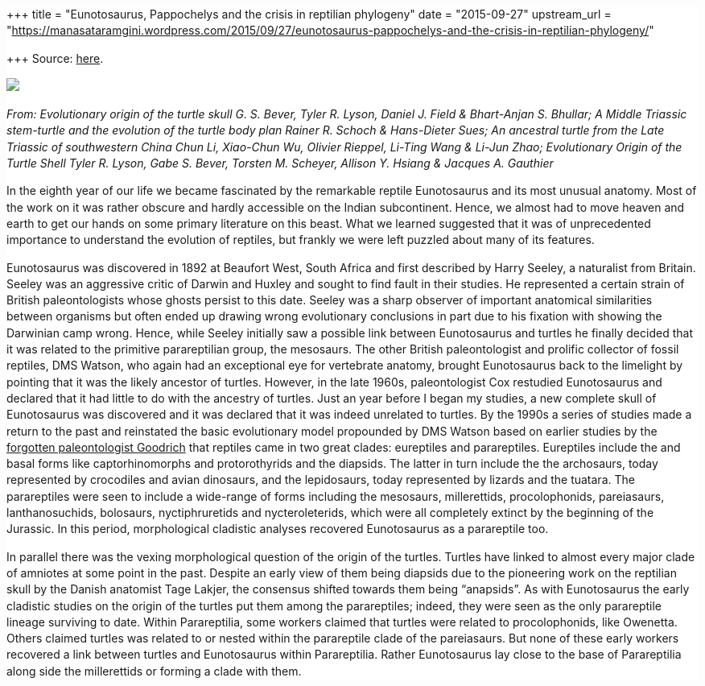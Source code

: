 +++
title = "Eunotosaurus, Pappochelys and the crisis in reptilian phylogeny"
date = "2015-09-27"
upstream_url = "https://manasataramgini.wordpress.com/2015/09/27/eunotosaurus-pappochelys-and-the-crisis-in-reptilian-phylogeny/"

+++
Source: [here](https://manasataramgini.wordpress.com/2015/09/27/eunotosaurus-pappochelys-and-the-crisis-in-reptilian-phylogeny/).

[![](https://lh3.googleusercontent.com/-pKtv_NX5jMU/VgeBztnle5I/AAAAAAAADYE/L4Ow2QvSHBE/s800-Ic42/eunotosaurus1.jpg)](https://picasaweb.google.com/lh/photo/S2ysojDwCWL4R21rd4vj2tMTjNZETYmyPJy0liipFm0?feat=embedwebsite)

*From: Evolutionary origin of the turtle skull G. S. Bever, Tyler R. Lyson, Daniel J. Field & Bhart-Anjan S. Bhullar; A Middle Triassic stem-turtle and the evolution of the turtle body plan Rainer R. Schoch & Hans-Dieter Sues; An ancestral turtle from the Late Triassic of southwestern China Chun Li, Xiao-Chun Wu, Olivier Rieppel, Li-Ting Wang
& Li-Jun Zhao; Evolutionary Origin of the Turtle Shell Tyler R. Lyson,
Gabe S. Bever, Torsten M. Scheyer, Allison Y. Hsiang & Jacques A. Gauthier*

In the eighth year of our life we became fascinated by the remarkable reptile Eunotosaurus and its most unusual anatomy. Most of the work on it was rather obscure and hardly accessible on the Indian subcontinent. Hence, we almost had to move heaven and earth to get our hands on some primary literature on this beast. What we learned suggested that it was of unprecedented importance to understand the evolution of reptiles, but frankly we were left puzzled about many of its features.

Eunotosaurus was discovered in 1892 at Beaufort West, South Africa and first described by Harry Seeley, a naturalist from Britain. Seeley was an aggressive critic of Darwin and Huxley and sought to find fault in their studies. He represented a certain strain of British paleontologists whose ghosts persist to this date. Seeley was a sharp observer of important anatomical similarities between organisms but often ended up drawing wrong evolutionary conclusions in part due to his fixation with showing the Darwinian camp wrong. Hence, while Seeley initially saw a possible link between Eunotosaurus and turtles he finally decided that it was related to the primitive parareptilian group, the mesosaurs. The other British paleontologist and prolific collector of fossil reptiles, DMS Watson, who again had an exceptional eye for vertebrate anatomy, brought Eunotosaurus back to the limelight by pointing that it was the likely ancestor of turtles. However, in the late 1960s, paleontologist Cox restudied Eunotosaurus and declared that it had little to do with the ancestry of turtles. Just an year before I began my studies, a new complete skull of Eunotosaurus was discovered and it was declared that it was indeed unrelated to turtles. By the 1990s a series of studies made a return to the past and reinstated the basic evolutionary model propounded by DMS Watson based on earlier studies by the [forgotten paleontologist Goodrich](https://manasataramgini.wordpress.com/2007/03/19/amniotes/) that reptiles came in two great clades: eureptiles and parareptiles. Eureptiles include the and basal forms like captorhinomorphs and protorothyrids and the diapsids. The latter in turn include the the archosaurs, today represented by crocodiles and avian dinosaurs, and the lepidosaurs, today represented by lizards and the tuatara. The parareptiles were seen to include a wide-range of forms including the mesosaurs, millerettids, procolophonids, pareiasaurs, lanthanosuchids, bolosaurs, nyctiphruretids and nycteroleterids, which were all completely extinct by the beginning of the Jurassic. In this period, morphological cladistic analyses recovered Eunotosaurus as a parareptile too.

In parallel there was the vexing morphological question of the origin of the turtles. Turtles have linked to almost every major clade of amniotes at some point in the past. Despite an early view of them being diapsids due to the pioneering work on the reptilian skull by the Danish anatomist Tage Lakjer, the consensus shifted towards them being “anapsids”. As with Eunotosaurus the early cladistic studies on the origin of the turtles put them among the parareptiles; indeed, they were seen as the only parareptile lineage surviving to date. Within Parareptilia, some workers claimed that turtles were related to procolophonids, like Owenetta. Others claimed turtles was related to or nested within the parareptile clade of the pareiasaurs. But none of these early workers recovered a link between turtles and Eunotosaurus within Parareptilia. Rather Eunotosaurus lay close to the base of Parareptilia along side the millerettids or forming a clade with them.
